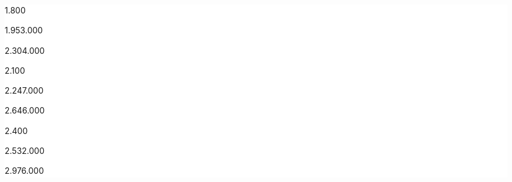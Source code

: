 </td>

</tr>

<tr>

<td style align="center">

1.800

</td>

<td style align="center">

1.953.000

</td>

<td style align="center">

2.304.000

</td>

</tr>

<tr>

<td style align="center">

2.100

</td>

<td style align="center">

2.247.000

</td>

<td style align="center">

2.646.000

</td>

</tr>

<tr>

<td style align="center">

2.400

</td>

<td style align="center">

2.532.000

</td>

<td style align="center">

2.976.000
